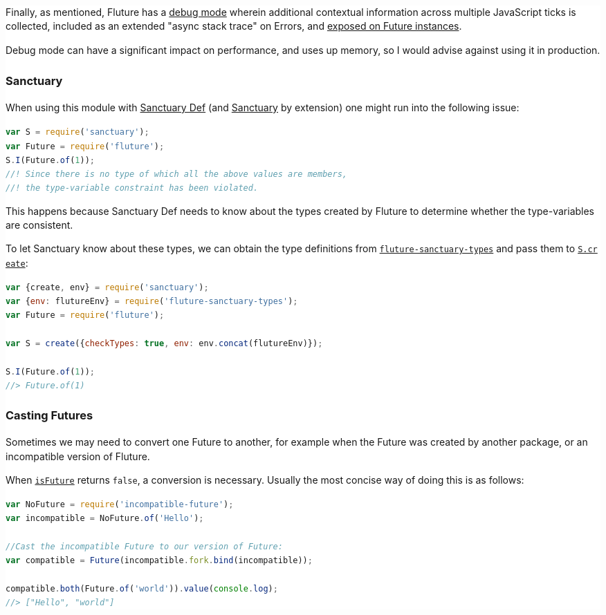 Finally, as mentioned, Fluture has a [debug mode](#debugmode) wherein
additional contextual information across multiple JavaScript ticks is
collected, included as an extended "async stack trace" on Errors, and
[exposed on Future instances](#context).

Debug mode can have a significant impact on performance, and uses up memory,
so I would advise against using it in production.

### Sanctuary

When using this module with [Sanctuary Def][$] (and [Sanctuary][S] by
extension) one might run into the following issue:

```js
var S = require('sanctuary');
var Future = require('fluture');
S.I(Future.of(1));
//! Since there is no type of which all the above values are members,
//! the type-variable constraint has been violated.
```

This happens because Sanctuary Def needs to know about the types created by
Fluture to determine whether the type-variables are consistent.

To let Sanctuary know about these types, we can obtain the type definitions
from [`fluture-sanctuary-types`][FST] and pass them to [`S.create`][S:create]:

```js
var {create, env} = require('sanctuary');
var {env: flutureEnv} = require('fluture-sanctuary-types');
var Future = require('fluture');

var S = create({checkTypes: true, env: env.concat(flutureEnv)});

S.I(Future.of(1));
//> Future.of(1)
```

### Casting Futures

Sometimes we may need to convert one Future to another, for example when the
Future was created by another package, or an incompatible version of Fluture.

When [`isFuture`](#isfuture) returns `false`, a conversion is necessary.
Usually the most concise way of doing this is as follows:

```js
var NoFuture = require('incompatible-future');
var incompatible = NoFuture.of('Hello');

//Cast the incompatible Future to our version of Future:
var compatible = Future(incompatible.fork.bind(incompatible));

compatible.both(Future.of('world')).value(console.log);
//> ["Hello", "world"]
```


[Build Status]: https://img.shields.io/travis/fluture-js/Fluture/master.svg
[Code Coverage]: https://img.shields.io/codecov/c/github/fluture-js/Fluture/master.svg
[Dependency Status]: https://img.shields.io/david/fluture-js/Fluture.svg
[NPM Package]: https://img.shields.io/npm/v/fluture.svg
[Gitter Chat]: https://img.shields.io/gitter/room/fluture-js/Fluture.svg?colorB=blue
[Questions and Answers]: https://img.shields.io/stackexchange/stackoverflow/t/fluture.svg?label=questions&colorB=blue
[wiki:similar]:         https://github.com/fluture-js/Fluture/wiki/Comparison-of-Future-Implementations
[wiki:promises]:        https://github.com/fluture-js/Fluture/wiki/Comparison-to-Promises
[FL]:                   https://github.com/fantasyland/fantasy-land
[FL:alt]:               https://github.com/fantasyland/fantasy-land#alt
[FL:alternative]:       https://github.com/fantasyland/fantasy-land#alternative
[FL:functor]:           https://github.com/fantasyland/fantasy-land#functor
[FL:chain]:             https://github.com/fantasyland/fantasy-land#chain
[FL:apply]:             https://github.com/fantasyland/fantasy-land#apply
[FL:bifunctor]:         https://github.com/fantasyland/fantasy-land#bifunctor
[FL:chainrec]:          https://github.com/fantasyland/fantasy-land#chainrec
[JS:Object.create]:     https://developer.mozilla.org/en-US/docs/Web/JavaScript/Reference/Global_Objects/Object/create
[JS:Object.assign]:     https://developer.mozilla.org/en-US/docs/Web/JavaScript/Reference/Global_Objects/Object/assign
[JS:Array.isArray]:     https://developer.mozilla.org/en-US/docs/Web/JavaScript/Reference/Global_Objects/Array/isArray
[S]:                    https://sanctuary.js.org/
[S:Either]:             https://sanctuary.js.org/#either-type
[S:is]:                 https://sanctuary.js.org/#is
[S:create]:             https://sanctuary.js.org/#create
[S:join]:               https://sanctuary.js.org/#join
[SS]:                   https://github.com/sanctuary-js/sanctuary-show
[STI]:                  https://github.com/sanctuary-js/sanctuary-type-identifiers
[FST]:                  https://github.com/fluture-js/fluture-sanctuary-types
[$]:                    https://github.com/sanctuary-js/sanctuary-def
[concurrify]:           https://github.com/fluture-js/concurrify
[Rollup]:               https://rollupjs.org/
[esm]:                  https://github.com/standard-things/esm
[Guide:HM]:             https://drboolean.gitbooks.io/mostly-adequate-guide/content/ch7.html
[Guide:constraints]:    https://drboolean.gitbooks.io/mostly-adequate-guide/content/ch7.html#constraints
[1]:                    https://en.wikipedia.org/wiki/Continuation-passing_style
[3]:                    https://developer.mozilla.org/en-US/docs/Web/JavaScript/Reference/Iteration_protocols#iterator
[5]:                    https://vimeo.com/106008027
[6]:                    https://github.com/rpominov/static-land
[7]:                    https://promisesaplus.com/
[9]:                    https://wearereasonablepeople.nl/
[10]:                   https://medium.com/@avaq/broken-promises-2ae92780f33